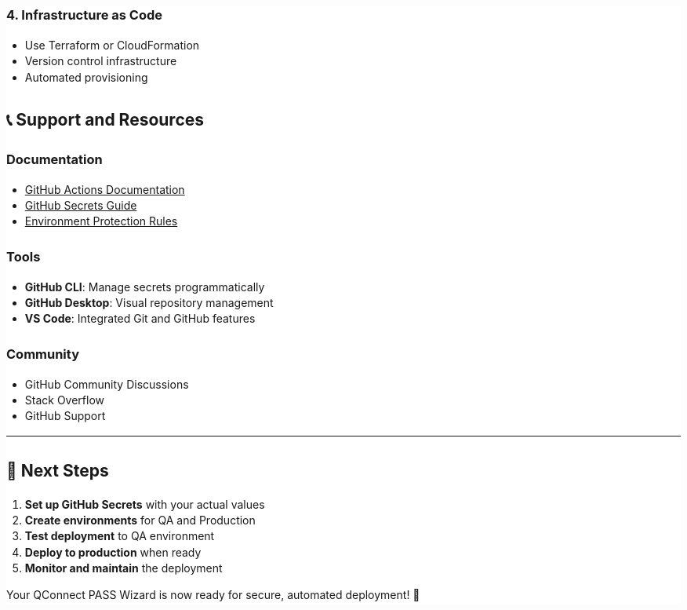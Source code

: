 ### 4. **Infrastructure as Code**
- Use Terraform or CloudFormation
- Version control infrastructure
- Automated provisioning

## 📞 Support and Resources

### Documentation
- [GitHub Actions Documentation](https://docs.github.com/en/actions)
- [GitHub Secrets Guide](https://docs.github.com/en/actions/security-guides/encrypted-secrets)
- [Environment Protection Rules](https://docs.github.com/en/actions/deployment/targeting-different-environments/using-environments-for-deployment)

### Tools
- **GitHub CLI**: Manage secrets programmatically
- **GitHub Desktop**: Visual repository management
- **VS Code**: Integrated Git and GitHub features

### Community
- GitHub Community Discussions
- Stack Overflow
- GitHub Support

---

## 🎯 Next Steps

1. **Set up GitHub Secrets** with your actual values
2. **Create environments** for QA and Production
3. **Test deployment** to QA environment
4. **Deploy to production** when ready
5. **Monitor and maintain** the deployment

Your QConnect PASS Wizard is now ready for secure, automated deployment! 🚀
